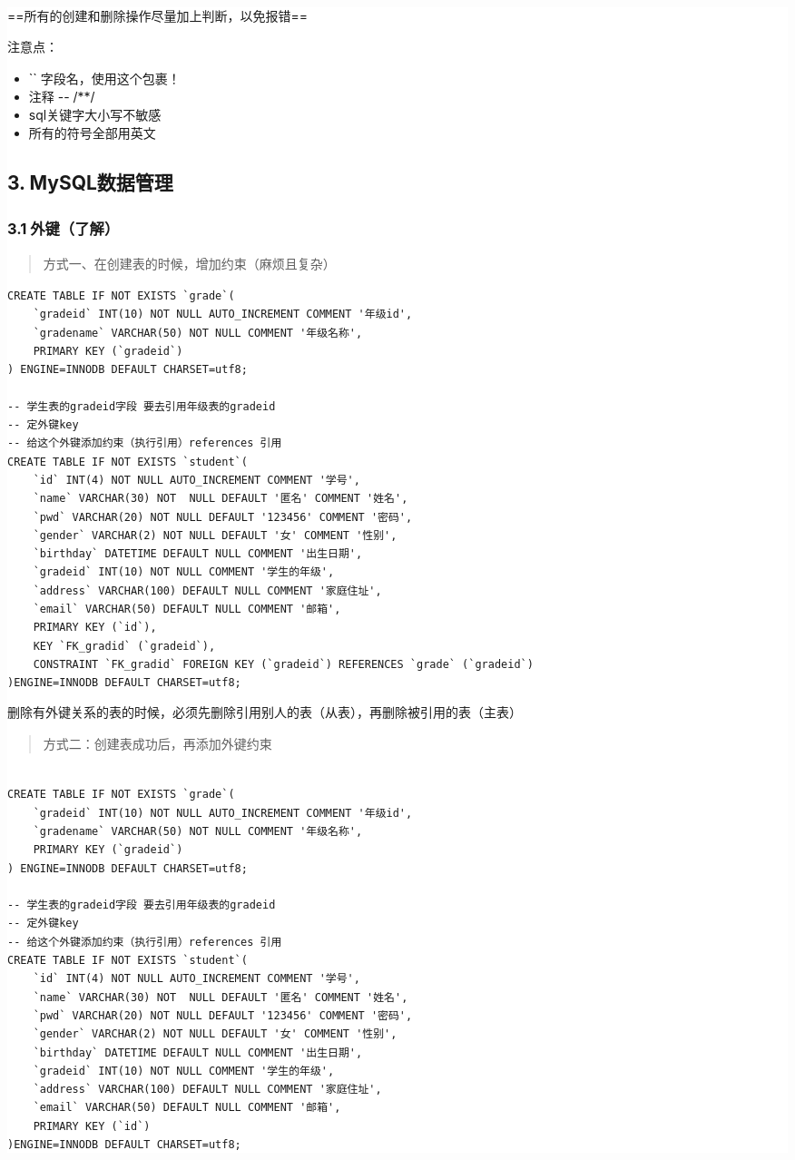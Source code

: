 ==所有的创建和删除操作尽量加上判断，以免报错==

注意点：

* `` 字段名，使用这个包裹！
* 注释 -- /**/
* sql关键字大小写不敏感
* 所有的符号全部用英文

## 3. MySQL数据管理

### 3.1 外键（了解）

>  方式一、在创建表的时候，增加约束（麻烦且复杂）

```mysql
CREATE TABLE IF NOT EXISTS `grade`(
	`gradeid` INT(10) NOT NULL AUTO_INCREMENT COMMENT '年级id',
	`gradename` VARCHAR(50) NOT NULL COMMENT '年级名称',
	PRIMARY KEY (`gradeid`)
) ENGINE=INNODB DEFAULT CHARSET=utf8;

-- 学生表的gradeid字段 要去引用年级表的gradeid
-- 定外键key
-- 给这个外键添加约束（执行引用）references 引用
CREATE TABLE IF NOT EXISTS `student`(
	`id` INT(4) NOT NULL AUTO_INCREMENT COMMENT '学号',
	`name` VARCHAR(30) NOT  NULL DEFAULT '匿名' COMMENT '姓名',
	`pwd` VARCHAR(20) NOT NULL DEFAULT '123456' COMMENT '密码',
	`gender` VARCHAR(2) NOT NULL DEFAULT '女' COMMENT '性别',
	`birthday` DATETIME DEFAULT NULL COMMENT '出生日期',
	`gradeid` INT(10) NOT NULL COMMENT '学生的年级',
	`address` VARCHAR(100) DEFAULT NULL COMMENT '家庭住址',
	`email` VARCHAR(50) DEFAULT	NULL COMMENT '邮箱',
	PRIMARY KEY (`id`),
	KEY `FK_gradid` (`gradeid`),
	CONSTRAINT `FK_gradid` FOREIGN KEY (`gradeid`) REFERENCES `grade` (`gradeid`)
)ENGINE=INNODB DEFAULT CHARSET=utf8;
```

删除有外键关系的表的时候，必须先删除引用别人的表（从表），再删除被引用的表（主表）

> 方式二：创建表成功后，再添加外键约束

```mysql

CREATE TABLE IF NOT EXISTS `grade`(
	`gradeid` INT(10) NOT NULL AUTO_INCREMENT COMMENT '年级id',
	`gradename` VARCHAR(50) NOT NULL COMMENT '年级名称',
	PRIMARY KEY (`gradeid`)
) ENGINE=INNODB DEFAULT CHARSET=utf8;

-- 学生表的gradeid字段 要去引用年级表的gradeid
-- 定外键key
-- 给这个外键添加约束（执行引用）references 引用
CREATE TABLE IF NOT EXISTS `student`(
	`id` INT(4) NOT NULL AUTO_INCREMENT COMMENT '学号',
	`name` VARCHAR(30) NOT  NULL DEFAULT '匿名' COMMENT '姓名',
	`pwd` VARCHAR(20) NOT NULL DEFAULT '123456' COMMENT '密码',
	`gender` VARCHAR(2) NOT NULL DEFAULT '女' COMMENT '性别',
	`birthday` DATETIME DEFAULT NULL COMMENT '出生日期',
	`gradeid` INT(10) NOT NULL COMMENT '学生的年级',
	`address` VARCHAR(100) DEFAULT NULL COMMENT '家庭住址',
	`email` VARCHAR(50) DEFAULT	NULL COMMENT '邮箱',
	PRIMARY KEY (`id`)
)ENGINE=INNODB DEFAULT CHARSET=utf8;
```